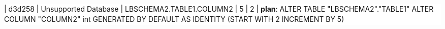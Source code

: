 | d3d258      | Unsupported Database | LBSCHEMA2.TABLE1.COLUMN2 | 5           | 2         | **plan**: ALTER TABLE "LBSCHEMA2"."TABLE1" ALTER COLUMN "COLUMN2" int GENERATED BY DEFAULT AS IDENTITY (START WITH 2 INCREMENT BY 5)
